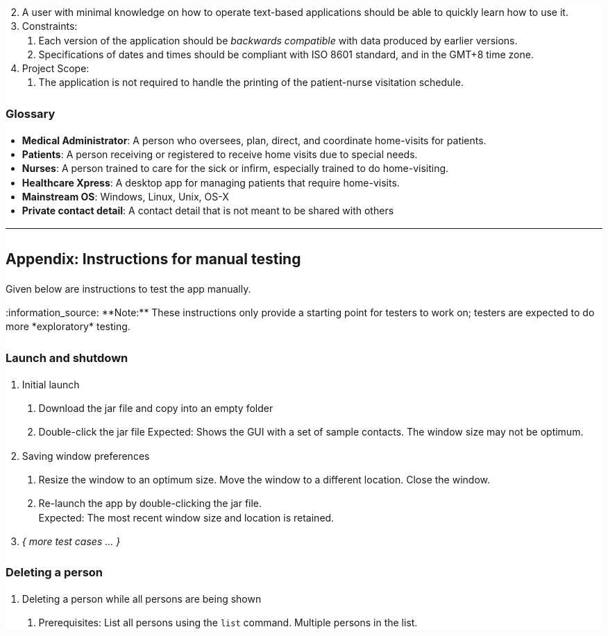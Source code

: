    2. A user with minimal knowledge on how to operate text-based applications should be able to quickly learn how to use it.
4. Constraints:
   1. Each version of the application should be _backwards compatible_ with data produced by earlier versions.
   2. Specifications of dates and times should be compliant with ISO 8601 standard, and in the GMT+8 time zone.
5. Project Scope:
   1. The application is not required to handle the printing of the patient-nurse visitation schedule.

### Glossary

- **Medical Administrator**: A person who oversees, plan, direct, and coordinate home-visits for patients.
- **Patients**: A person receiving or registered to receive home visits due to special needs.
- **Nurses**: A person trained to care for the sick or infirm, especially trained to do home-visiting.
- **Healthcare Xpress**: A desktop app for managing patients that require home-visits.
- **Mainstream OS**: Windows, Linux, Unix, OS-X
- **Private contact detail**: A contact detail that is not meant to be shared with others

---

## **Appendix: Instructions for manual testing**

Given below are instructions to test the app manually.

<div markdown="span" class="alert alert-info">:information_source: **Note:** These instructions only provide a starting point for testers to work on;
testers are expected to do more *exploratory* testing.

</div>

### Launch and shutdown

1. Initial launch

   1. Download the jar file and copy into an empty folder

   1. Double-click the jar file Expected: Shows the GUI with a set of sample contacts. The window size may not be optimum.

1. Saving window preferences

   1. Resize the window to an optimum size. Move the window to a different location. Close the window.

   1. Re-launch the app by double-clicking the jar file.<br>
      Expected: The most recent window size and location is retained.

1. _{ more test cases …​ }_

### Deleting a person

1. Deleting a person while all persons are being shown

   1. Prerequisites: List all persons using the `list` command. Multiple persons in the list.
